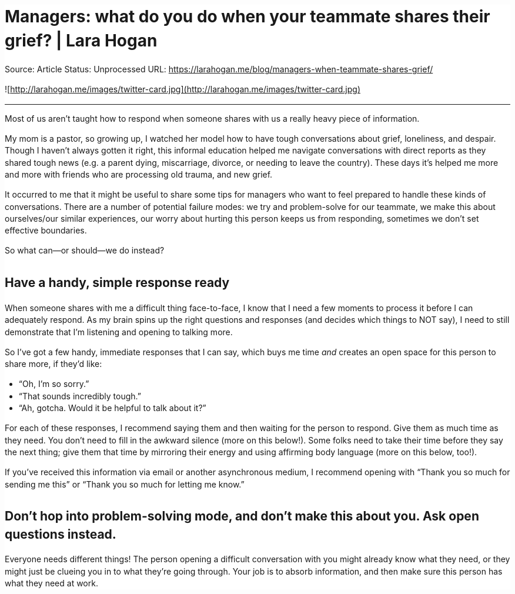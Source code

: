 # Managers: what do you do when your teammate shares their grief? | Lara Hogan

Source: Article
Status: Unprocessed
URL: https://larahogan.me/blog/managers-when-teammate-shares-grief/

![http://larahogan.me/images/twitter-card.jpg](http://larahogan.me/images/twitter-card.jpg)

---

Most of us aren’t taught how to respond when someone shares with us a really heavy piece of information.

My mom is a pastor, so growing up, I watched her model how to have tough conversations about grief, loneliness, and despair. Though I haven’t always gotten it right, this informal education helped me navigate conversations with direct reports as they shared tough news (e.g. a parent dying, miscarriage, divorce, or needing to leave the country). These days it’s helped me more and more with friends who are processing old trauma, and new grief.

It occurred to me that it might be useful to share some tips for managers who want to feel prepared to handle these kinds of conversations. There are a number of potential failure modes: we try and problem-solve for our teammate, we make this about ourselves/our similar experiences, our worry about hurting this person keeps us from responding, sometimes we don’t set effective boundaries.

So what can—or should—we do instead?

## Have a handy, simple response ready

When someone shares with me a difficult thing face-to-face, I know that I need a few moments to process it before I can adequately respond. As my brain spins up the right questions and responses (and decides which things to NOT say), I need to still demonstrate that I’m listening and opening to talking more.

So I’ve got a few handy, immediate responses that I can say, which buys me time *and* creates an open space for this person to share more, if they’d like:

- “Oh, I’m so sorry.”
- “That sounds incredibly tough.”
- “Ah, gotcha. Would it be helpful to talk about it?”

For each of these responses, I recommend saying them and then waiting for the person to respond. Give them as much time as they need. You don’t need to fill in the awkward silence (more on this below!). Some folks need to take their time before they say the next thing; give them that time by mirroring their energy and using affirming body language (more on this below, too!).

If you’ve received this information via email or another asynchronous medium, I recommend opening with “Thank you so much for sending me this” or “Thank you so much for letting me know.”

## Don’t hop into problem-solving mode, and don’t make this about you. Ask open questions instead.

Everyone needs different things! The person opening a difficult conversation with you might already know what they need, or they might just be clueing you in to what they’re going through. Your job is to absorb information, and then make sure this person has what they need at work.
